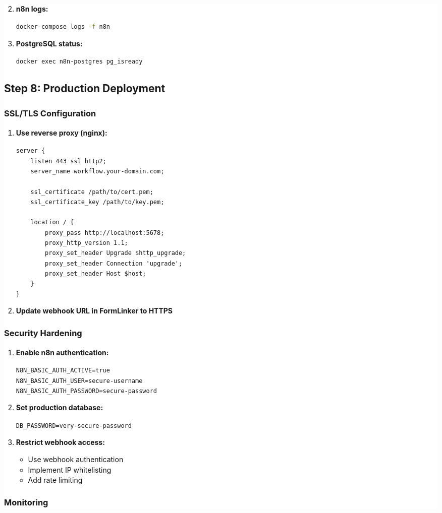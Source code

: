 2. **n8n logs:**
   ```bash
   docker-compose logs -f n8n
   ```

3. **PostgreSQL status:**
   ```bash
   docker exec n8n-postgres pg_isready
   ```

## Step 8: Production Deployment

### SSL/TLS Configuration

1. **Use reverse proxy (nginx):**
   ```nginx
   server {
       listen 443 ssl http2;
       server_name workflow.your-domain.com;

       ssl_certificate /path/to/cert.pem;
       ssl_certificate_key /path/to/key.pem;

       location / {
           proxy_pass http://localhost:5678;
           proxy_http_version 1.1;
           proxy_set_header Upgrade $http_upgrade;
           proxy_set_header Connection 'upgrade';
           proxy_set_header Host $host;
       }
   }
   ```

2. **Update webhook URL in FormLinker to HTTPS**

### Security Hardening

1. **Enable n8n authentication:**
   ```env
   N8N_BASIC_AUTH_ACTIVE=true
   N8N_BASIC_AUTH_USER=secure-username
   N8N_BASIC_AUTH_PASSWORD=secure-password
   ```

2. **Set production database:**
   ```env
   DB_PASSWORD=very-secure-password
   ```

3. **Restrict webhook access:**
   - Use webhook authentication
   - Implement IP whitelisting
   - Add rate limiting

### Monitoring
